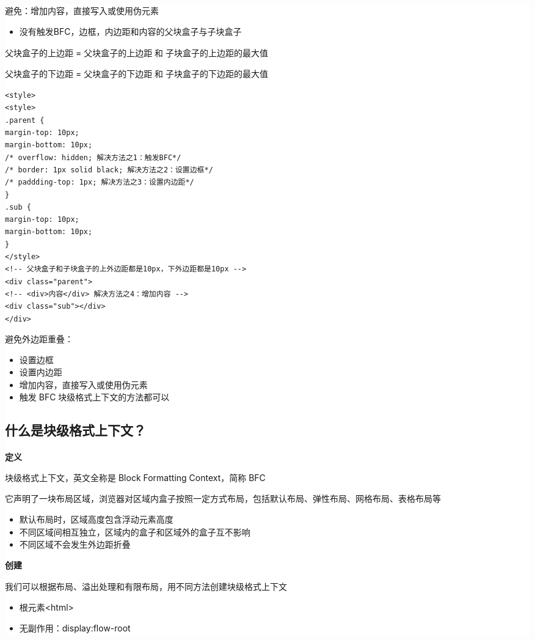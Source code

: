 避免：增加内容，直接写入或使用伪元素

- 没有触发BFC，边框，内边距和内容的父块盒子与子块盒子

父块盒子的上边距 = 父块盒子的上边距 和 子块盒子的上边距的最大值

父块盒子的下边距 = 父块盒子的下边距 和 子块盒子的下边距的最大值

```
<style>
<style>
.parent {
margin-top: 10px;
margin-bottom: 10px;
/* overflow: hidden; 解决方法之1：触发BFC*/
/* border: 1px solid black; 解决方法之2：设置边框*/
/* paddding-top: 1px; 解决方法之3：设置内边距*/
}
.sub {
margin-top: 10px;
margin-bottom: 10px;
}
</style>
<!-- 父块盒子和子块盒子的上外边距都是10px，下外边距都是10px -->
<div class="parent">
<!-- <div>内容</div> 解决方法之4：增加内容 -->
<div class="sub"></div>
</div>

```

避免外边距重叠：

- 设置边框
- 设置内边距
- 增加内容，直接写入或使用伪元素
- 触发 BFC 块级格式上下文的方法都可以

## 什么是块级格式上下文？

**定义**

块级格式上下文，英文全称是 Block Formatting Context，简称 BFC

它声明了一块布局区域，浏览器对区域内盒子按照一定方式布局，包括默认布局、弹性布局、网格布局、表格布局等

- 默认布局时，区域高度包含浮动元素高度
- 不同区域间相互独立，区域内的盒子和区域外的盒子互不影响
- 不同区域不会发生外边距折叠

**创建**

我们可以根据布局、溢出处理和有限布局，用不同方法创建块级格式上下文

- 根元素\<html>

- 无副作用：display:flow-root
